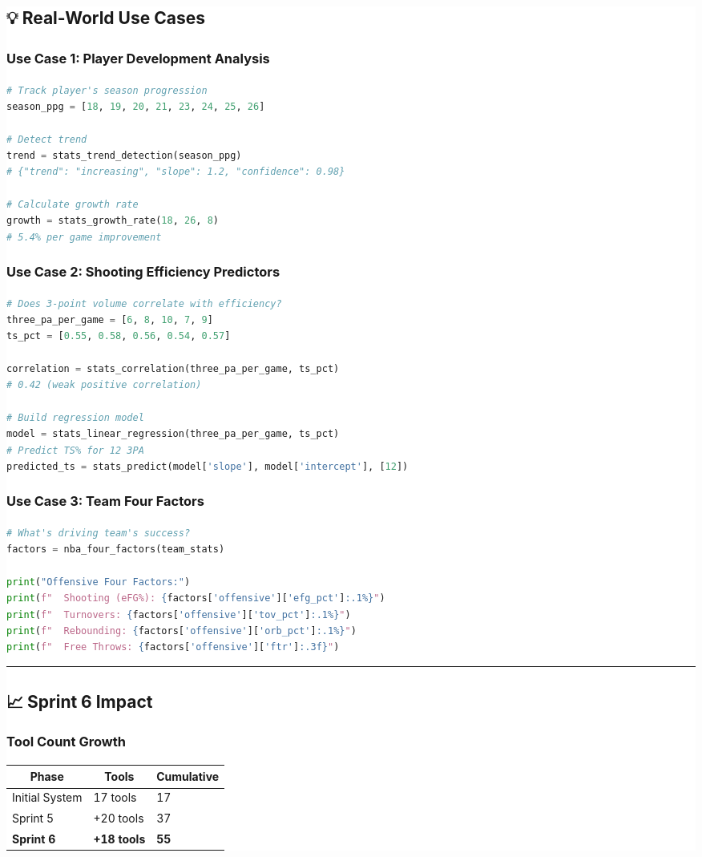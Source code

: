
## 💡 Real-World Use Cases

### Use Case 1: Player Development Analysis
```python
# Track player's season progression
season_ppg = [18, 19, 20, 21, 23, 24, 25, 26]

# Detect trend
trend = stats_trend_detection(season_ppg)
# {"trend": "increasing", "slope": 1.2, "confidence": 0.98}

# Calculate growth rate
growth = stats_growth_rate(18, 26, 8)
# 5.4% per game improvement
```

### Use Case 2: Shooting Efficiency Predictors
```python
# Does 3-point volume correlate with efficiency?
three_pa_per_game = [6, 8, 10, 7, 9]
ts_pct = [0.55, 0.58, 0.56, 0.54, 0.57]

correlation = stats_correlation(three_pa_per_game, ts_pct)
# 0.42 (weak positive correlation)

# Build regression model
model = stats_linear_regression(three_pa_per_game, ts_pct)
# Predict TS% for 12 3PA
predicted_ts = stats_predict(model['slope'], model['intercept'], [12])
```

### Use Case 3: Team Four Factors
```python
# What's driving team's success?
factors = nba_four_factors(team_stats)

print("Offensive Four Factors:")
print(f"  Shooting (eFG%): {factors['offensive']['efg_pct']:.1%}")
print(f"  Turnovers: {factors['offensive']['tov_pct']:.1%}")
print(f"  Rebounding: {factors['offensive']['orb_pct']:.1%}")
print(f"  Free Throws: {factors['offensive']['ftr']:.3f}")
```

---

## 📈 Sprint 6 Impact

### Tool Count Growth
| Phase | Tools | Cumulative |
|-------|-------|------------|
| Initial System | 17 tools | 17 |
| Sprint 5 | +20 tools | 37 |
| **Sprint 6** | **+18 tools** | **55** |
